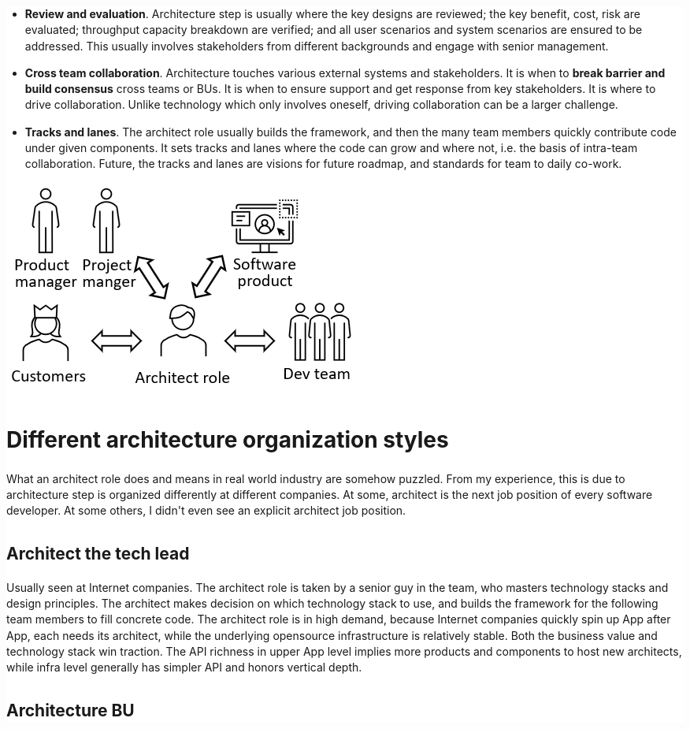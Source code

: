   * __Review and evaluation__. Architecture step is usually where the key designs are reviewed; the key benefit, cost, risk are evaluated; throughput capacity breakdown are verified; and all user scenarios and system scenarios are ensured to be addressed. This usually involves stakeholders from different backgrounds and engage with senior management.

  * __Cross team collaboration__. Architecture touches various external systems and stakeholders. It is when to __break barrier and build consensus__ cross teams or BUs. It is when to ensure support and get response from key stakeholders. It is where to drive collaboration. Unlike technology which only involves oneself, driving collaboration can be a larger challenge.

  * __Tracks and lanes__. The architect role usually builds the framework, and then the many team members quickly contribute code under given components. It sets tracks and lanes where the code can grow and where not, i.e. the basis of intra-team collaboration. Future, the tracks and lanes are visions for future roadmap, and standards for team to daily co-work.

![Architect role](/images/arch-design-architect-role.png "Architect role")


# Different architecture organization styles

What an architect role does and means in real world industry are somehow puzzled. From my experience, this is due to architecture step is organized differently at different companies. At some, architect is the next job position of every software developer. At some others, I didn't even see an explicit architect job position.

## Architect the tech lead

Usually seen at Internet companies. The architect role is taken by a senior guy in the team, who masters technology stacks and design principles. The architect makes decision on which technology stack to use, and builds the framework for the following team members to fill concrete code. The architect role is in high demand, because Internet companies quickly spin up App after App, each needs its architect, while the underlying opensource infrastructure is relatively stable. Both the business value and technology stack win traction. The API richness in upper App level implies more products and components to host new architects, while infra level generally has simpler API and honors vertical depth.

## Architecture BU

